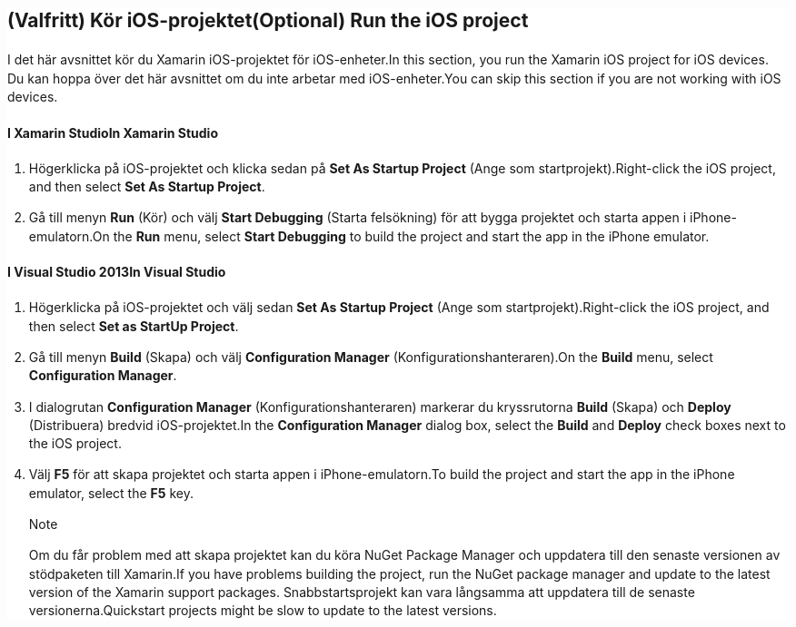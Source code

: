 ## <a name="optional-run-the-ios-project"></a><span data-ttu-id="0ae83-136">(Valfritt) Kör iOS-projektet</span><span class="sxs-lookup"><span data-stu-id="0ae83-136">(Optional) Run the iOS project</span></span>
<span data-ttu-id="0ae83-137">I det här avsnittet kör du Xamarin iOS-projektet för iOS-enheter.</span><span class="sxs-lookup"><span data-stu-id="0ae83-137">In this section, you run the Xamarin iOS project for iOS devices.</span></span> <span data-ttu-id="0ae83-138">Du kan hoppa över det här avsnittet om du inte arbetar med iOS-enheter.</span><span class="sxs-lookup"><span data-stu-id="0ae83-138">You can skip this section if you are not working with iOS devices.</span></span>

#### <a name="in-xamarin-studio"></a><span data-ttu-id="0ae83-139">I Xamarin Studio</span><span class="sxs-lookup"><span data-stu-id="0ae83-139">In Xamarin Studio</span></span>
1. <span data-ttu-id="0ae83-140">Högerklicka på iOS-projektet och klicka sedan på **Set As Startup Project** (Ange som startprojekt).</span><span class="sxs-lookup"><span data-stu-id="0ae83-140">Right-click the iOS project, and then select **Set As Startup Project**.</span></span>

2. <span data-ttu-id="0ae83-141">Gå till menyn **Run** (Kör) och välj **Start Debugging** (Starta felsökning) för att bygga projektet och starta appen i iPhone-emulatorn.</span><span class="sxs-lookup"><span data-stu-id="0ae83-141">On the **Run** menu, select **Start Debugging** to build the project and start the app in the iPhone emulator.</span></span>

#### <a name="in-visual-studio"></a><span data-ttu-id="0ae83-142">I Visual Studio 2013</span><span class="sxs-lookup"><span data-stu-id="0ae83-142">In Visual Studio</span></span>
1. <span data-ttu-id="0ae83-143">Högerklicka på iOS-projektet och välj sedan **Set As Startup Project** (Ange som startprojekt).</span><span class="sxs-lookup"><span data-stu-id="0ae83-143">Right-click the iOS project, and then select **Set as StartUp Project**.</span></span>

2. <span data-ttu-id="0ae83-144">Gå till menyn **Build** (Skapa) och välj **Configuration Manager** (Konfigurationshanteraren).</span><span class="sxs-lookup"><span data-stu-id="0ae83-144">On the **Build** menu, select **Configuration Manager**.</span></span>

3. <span data-ttu-id="0ae83-145">I dialogrutan **Configuration Manager** (Konfigurationshanteraren) markerar du kryssrutorna **Build** (Skapa) och **Deploy** (Distribuera) bredvid iOS-projektet.</span><span class="sxs-lookup"><span data-stu-id="0ae83-145">In the **Configuration Manager** dialog box, select the **Build** and **Deploy** check boxes next to the iOS project.</span></span>

4. <span data-ttu-id="0ae83-146">Välj **F5** för att skapa projektet och starta appen i iPhone-emulatorn.</span><span class="sxs-lookup"><span data-stu-id="0ae83-146">To build the project and start the app in the iPhone emulator, select the **F5** key.</span></span>

   > [!NOTE]
   > <span data-ttu-id="0ae83-147">Om du får problem med att skapa projektet kan du köra NuGet Package Manager och uppdatera till den senaste versionen av stödpaketen till Xamarin.</span><span class="sxs-lookup"><span data-stu-id="0ae83-147">If you have problems building the project, run the NuGet package manager and update to the latest version of the Xamarin support packages.</span></span> <span data-ttu-id="0ae83-148">Snabbstartsprojekt kan vara långsamma att uppdatera till de senaste versionerna.</span><span class="sxs-lookup"><span data-stu-id="0ae83-148">Quickstart projects might be slow to update to the latest versions.</span></span>    
   >
   >


[6]: ./media/app-service-mobile-xamarin-forms-get-started/xamarin-forms-quickstart.png
[8]: ./media/app-service-mobile-xamarin-forms-get-started/xamarin-forms-quickstart-vs.png
[9]: ./media/app-service-mobile-xamarin-forms-get-started/xamarin-forms-quickstart-xs.png
[10]: ./media/app-service-mobile-xamarin-forms-get-started/mobile-quickstart-startup-ios.png
[11]: ./media/app-service-mobile-xamarin-forms-get-started/mobile-quickstart-startup-android.png
[12]: ./media/app-service-mobile-xamarin-forms-get-started/mobile-quickstart-startup-windows.png
[Visual Studio Professional 2013]: https://go.microsoft.com/fwLink/p/?LinkID=257546
[Mobile app SDK]: http://go.microsoft.com/fwlink/?LinkId=257545
[Azure-portalen]: https://portal.azure.com/